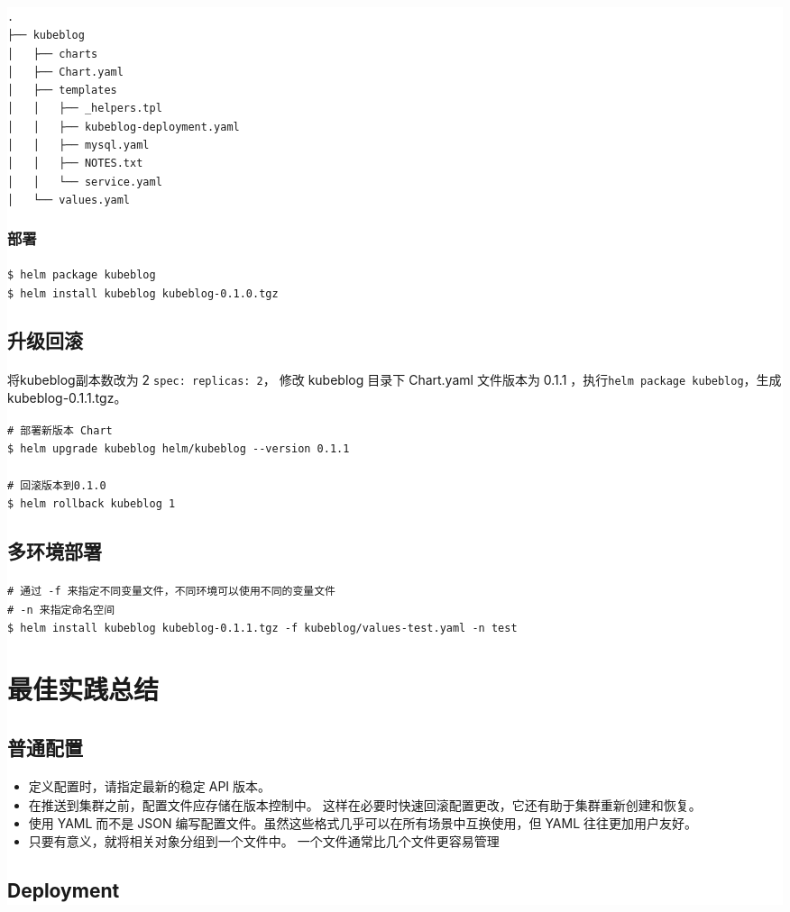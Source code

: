 ```
.
├── kubeblog
│   ├── charts
│   ├── Chart.yaml
│   ├── templates
│   │   ├── _helpers.tpl
│   │   ├── kubeblog-deployment.yaml
│   │   ├── mysql.yaml
│   │   ├── NOTES.txt
│   │   └── service.yaml
│   └── values.yaml
```

### 部署

```shell
$ helm package kubeblog
$ helm install kubeblog kubeblog-0.1.0.tgz
```

## 升级回滚

将kubeblog副本数改为 2 `spec: replicas: 2`， 修改 kubeblog 目录下 Chart.yaml 文件版本为 0.1.1 ，执行`helm package kubeblog`，生成 kubeblog-0.1.1.tgz。

```shell
# 部署新版本 Chart
$ helm upgrade kubeblog helm/kubeblog --version 0.1.1

# 回滚版本到0.1.0
$ helm rollback kubeblog 1
```

## 多环境部署

```shell
# 通过 -f 来指定不同变量文件，不同环境可以使用不同的变量文件
# -n 来指定命名空间
$ helm install kubeblog kubeblog-0.1.1.tgz -f kubeblog/values-test.yaml -n test
```

# 最佳实践总结

## 普通配置

- 定义配置时，请指定最新的稳定 API 版本。 
- 在推送到集群之前，配置文件应存储在版本控制中。 这样在必要时快速回滚配置更改，它还有助于集群重新创建和恢复。 
- 使用 YAML 而不是 JSON 编写配置文件。虽然这些格式几乎可以在所有场景中互换使用，但 YAML 往往更加用户友好。 
- 只要有意义，就将相关对象分组到一个文件中。 一个文件通常比几个文件更容易管理

## Deployment
